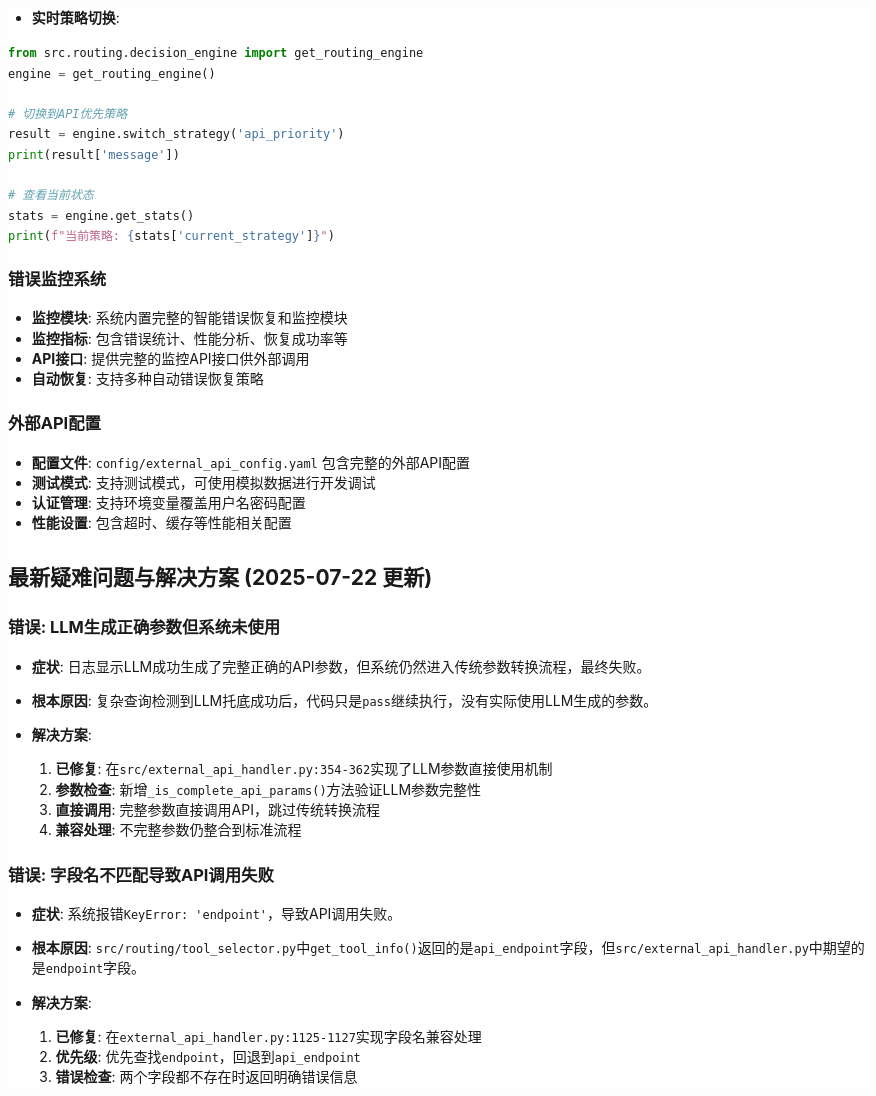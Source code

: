 - **实时策略切换**:
```python
from src.routing.decision_engine import get_routing_engine
engine = get_routing_engine()

# 切换到API优先策略
result = engine.switch_strategy('api_priority')
print(result['message'])

# 查看当前状态
stats = engine.get_stats()
print(f"当前策略: {stats['current_strategy']}")
```

### 错误监控系统

- **监控模块**: 系统内置完整的智能错误恢复和监控模块
- **监控指标**: 包含错误统计、性能分析、恢复成功率等
- **API接口**: 提供完整的监控API接口供外部调用
- **自动恢复**: 支持多种自动错误恢复策略

### 外部API配置

- **配置文件**: `config/external_api_config.yaml` 包含完整的外部API配置
- **测试模式**: 支持测试模式，可使用模拟数据进行开发调试
- **认证管理**: 支持环境变量覆盖用户名密码配置
- **性能设置**: 包含超时、缓存等性能相关配置

## 最新疑难问题与解决方案 (2025-07-22 更新)

### 错误: LLM生成正确参数但系统未使用

- **症状**: 日志显示LLM成功生成了完整正确的API参数，但系统仍然进入传统参数转换流程，最终失败。

- **根本原因**: 复杂查询检测到LLM托底成功后，代码只是`pass`继续执行，没有实际使用LLM生成的参数。

- **解决方案**: 
  1. **已修复**: 在`src/external_api_handler.py:354-362`实现了LLM参数直接使用机制
  2. **参数检查**: 新增`_is_complete_api_params()`方法验证LLM参数完整性
  3. **直接调用**: 完整参数直接调用API，跳过传统转换流程
  4. **兼容处理**: 不完整参数仍整合到标准流程

### 错误: 字段名不匹配导致API调用失败

- **症状**: 系统报错`KeyError: 'endpoint'`，导致API调用失败。

- **根本原因**: `src/routing/tool_selector.py`中`get_tool_info()`返回的是`api_endpoint`字段，但`src/external_api_handler.py`中期望的是`endpoint`字段。

- **解决方案**:
  1. **已修复**: 在`external_api_handler.py:1125-1127`实现字段名兼容处理
  2. **优先级**: 优先查找`endpoint`，回退到`api_endpoint`
  3. **错误检查**: 两个字段都不存在时返回明确错误信息
